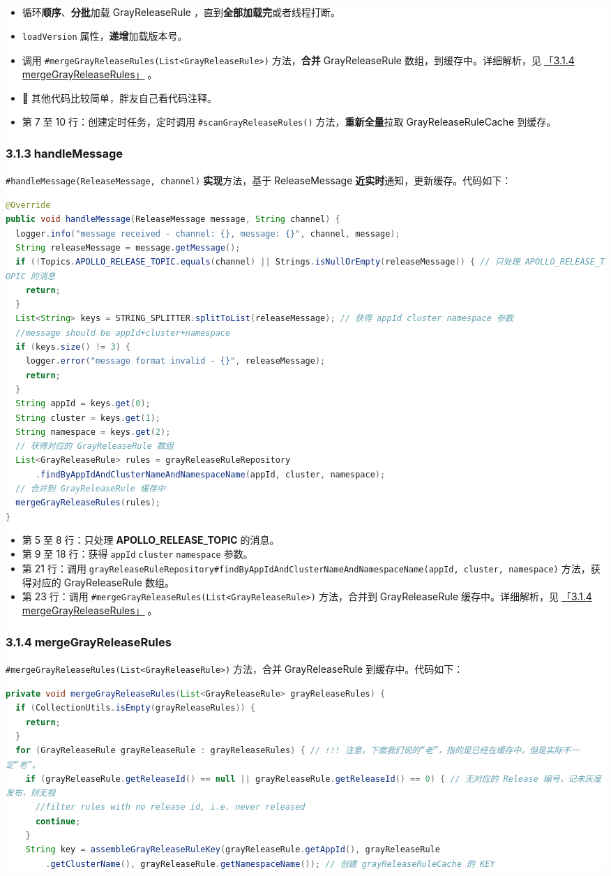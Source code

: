  ```java
  ```

  - 循环**顺序**、**分批**加载 GrayReleaseRule ，直到**全部加载完**或者线程打断。
  - `loadVersion` 属性，**递增**加载版本号。
  - 调用 `#mergeGrayReleaseRules(List<GrayReleaseRule>)` 方法，**合并** GrayReleaseRule 数组，到缓存中。详细解析，见 [「3.1.4 mergeGrayReleaseRules」](https://www.iocoder.cn/Apollo/portal-publish-namespace-branch/#) 。
  - 🙂 其他代码比较简单，胖友自己看代码注释。

- 第 7 至 10 行：创建定时任务，定时调用 `#scanGrayReleaseRules()` 方法，**重新全量**拉取 GrayReleaseRuleCache 到缓存。

### 3.1.3 handleMessage

`#handleMessage(ReleaseMessage, channel)` **实现**方法，基于 ReleaseMessage **近实时**通知，更新缓存。代码如下：

```java
@Override
public void handleMessage(ReleaseMessage message, String channel) {
  logger.info("message received - channel: {}, message: {}", channel, message);
  String releaseMessage = message.getMessage();
  if (!Topics.APOLLO_RELEASE_TOPIC.equals(channel) || Strings.isNullOrEmpty(releaseMessage)) { // 只处理 APOLLO_RELEASE_TOPIC 的消息
    return;
  }
  List<String> keys = STRING_SPLITTER.splitToList(releaseMessage); // 获得 appId cluster namespace 参数
  //message should be appId+cluster+namespace
  if (keys.size() != 3) {
    logger.error("message format invalid - {}", releaseMessage);
    return;
  }
  String appId = keys.get(0);
  String cluster = keys.get(1);
  String namespace = keys.get(2);
  // 获得对应的 GrayReleaseRule 数组
  List<GrayReleaseRule> rules = grayReleaseRuleRepository
      .findByAppIdAndClusterNameAndNamespaceName(appId, cluster, namespace);
  // 合并到 GrayReleaseRule 缓存中
  mergeGrayReleaseRules(rules);
}
```

- 第 5 至 8 行：只处理 **APOLLO_RELEASE_TOPIC** 的消息。
- 第 9 至 18 行：获得 `appId` `cluster` `namespace` 参数。
- 第 21 行：调用 `grayReleaseRuleRepository#findByAppIdAndClusterNameAndNamespaceName(appId, cluster, namespace)` 方法，获得对应的 GrayReleaseRule 数组。
- 第 23 行：调用 `#mergeGrayReleaseRules(List<GrayReleaseRule>)` 方法，合并到 GrayReleaseRule 缓存中。详细解析，见 [「3.1.4 mergeGrayReleaseRules」](https://www.iocoder.cn/Apollo/portal-publish-namespace-branch/#) 。

### 3.1.4 mergeGrayReleaseRules

`#mergeGrayReleaseRules(List<GrayReleaseRule>)` 方法，合并 GrayReleaseRule 到缓存中。代码如下：

```java
private void mergeGrayReleaseRules(List<GrayReleaseRule> grayReleaseRules) {
  if (CollectionUtils.isEmpty(grayReleaseRules)) {
    return;
  }
  for (GrayReleaseRule grayReleaseRule : grayReleaseRules) { // !!! 注意，下面我们说的“老”，指的是已经在缓存中，但是实际不一定“老”。
    if (grayReleaseRule.getReleaseId() == null || grayReleaseRule.getReleaseId() == 0) { // 无对应的 Release 编号，记未灰度发布，则无视
      //filter rules with no release id, i.e. never released
      continue;
    }
    String key = assembleGrayReleaseRuleKey(grayReleaseRule.getAppId(), grayReleaseRule
        .getClusterName(), grayReleaseRule.getNamespaceName()); // 创建 grayReleaseRuleCache 的 KEY
```